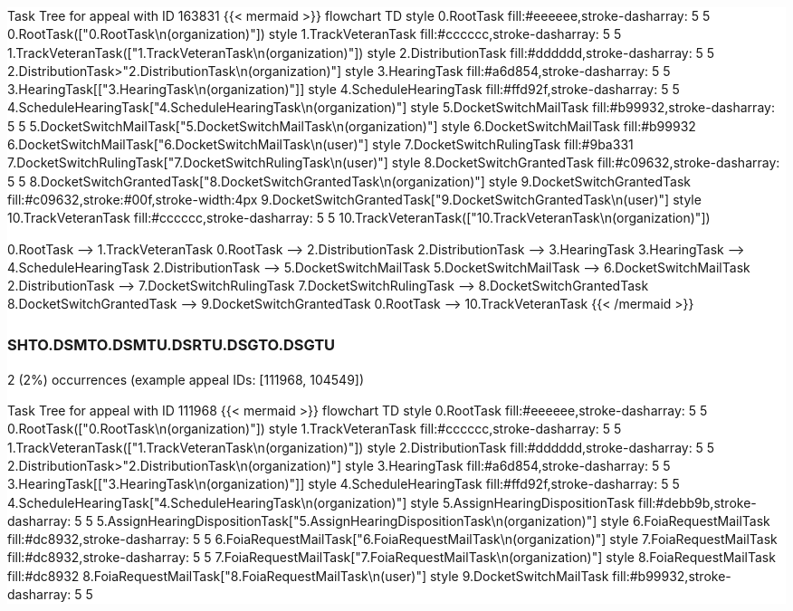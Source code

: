 Task Tree for appeal with ID 163831
{{< mermaid >}}
flowchart TD
style 0.RootTask fill:#eeeeee,stroke-dasharray: 5 5
  0.RootTask(["0.RootTask\n(organization)"])
style 1.TrackVeteranTask fill:#cccccc,stroke-dasharray: 5 5
  1.TrackVeteranTask(["1.TrackVeteranTask\n(organization)"])
style 2.DistributionTask fill:#dddddd,stroke-dasharray: 5 5
  2.DistributionTask>"2.DistributionTask\n(organization)"]
style 3.HearingTask fill:#a6d854,stroke-dasharray: 5 5
  3.HearingTask[["3.HearingTask\n(organization)"]]
style 4.ScheduleHearingTask fill:#ffd92f,stroke-dasharray: 5 5
  4.ScheduleHearingTask["4.ScheduleHearingTask\n(organization)"]
style 5.DocketSwitchMailTask fill:#b99932,stroke-dasharray: 5 5
  5.DocketSwitchMailTask["5.DocketSwitchMailTask\n(organization)"]
style 6.DocketSwitchMailTask fill:#b99932
  6.DocketSwitchMailTask["6.DocketSwitchMailTask\n(user)"]
style 7.DocketSwitchRulingTask fill:#9ba331
  7.DocketSwitchRulingTask["7.DocketSwitchRulingTask\n(user)"]
style 8.DocketSwitchGrantedTask fill:#c09632,stroke-dasharray: 5 5
  8.DocketSwitchGrantedTask["8.DocketSwitchGrantedTask\n(organization)"]
style 9.DocketSwitchGrantedTask fill:#c09632,stroke:#00f,stroke-width:4px
  9.DocketSwitchGrantedTask["9.DocketSwitchGrantedTask\n(user)"]
style 10.TrackVeteranTask fill:#cccccc,stroke-dasharray: 5 5
  10.TrackVeteranTask(["10.TrackVeteranTask\n(organization)"])

0.RootTask --> 1.TrackVeteranTask
0.RootTask --> 2.DistributionTask
2.DistributionTask --> 3.HearingTask
3.HearingTask --> 4.ScheduleHearingTask
2.DistributionTask --> 5.DocketSwitchMailTask
5.DocketSwitchMailTask --> 6.DocketSwitchMailTask
2.DistributionTask --> 7.DocketSwitchRulingTask
7.DocketSwitchRulingTask --> 8.DocketSwitchGrantedTask
8.DocketSwitchGrantedTask --> 9.DocketSwitchGrantedTask
0.RootTask --> 10.TrackVeteranTask
{{< /mermaid >}}


### SHTO.DSMTO.DSMTU.DSRTU.DSGTO.DSGTU

2 (2%) occurrences (example appeal IDs: [111968, 104549])

Task Tree for appeal with ID 111968
{{< mermaid >}}
flowchart TD
style 0.RootTask fill:#eeeeee,stroke-dasharray: 5 5
  0.RootTask(["0.RootTask\n(organization)"])
style 1.TrackVeteranTask fill:#cccccc,stroke-dasharray: 5 5
  1.TrackVeteranTask(["1.TrackVeteranTask\n(organization)"])
style 2.DistributionTask fill:#dddddd,stroke-dasharray: 5 5
  2.DistributionTask>"2.DistributionTask\n(organization)"]
style 3.HearingTask fill:#a6d854,stroke-dasharray: 5 5
  3.HearingTask[["3.HearingTask\n(organization)"]]
style 4.ScheduleHearingTask fill:#ffd92f,stroke-dasharray: 5 5
  4.ScheduleHearingTask["4.ScheduleHearingTask\n(organization)"]
style 5.AssignHearingDispositionTask fill:#debb9b,stroke-dasharray: 5 5
  5.AssignHearingDispositionTask["5.AssignHearingDispositionTask\n(organization)"]
style 6.FoiaRequestMailTask fill:#dc8932,stroke-dasharray: 5 5
  6.FoiaRequestMailTask["6.FoiaRequestMailTask\n(organization)"]
style 7.FoiaRequestMailTask fill:#dc8932,stroke-dasharray: 5 5
  7.FoiaRequestMailTask["7.FoiaRequestMailTask\n(organization)"]
style 8.FoiaRequestMailTask fill:#dc8932
  8.FoiaRequestMailTask["8.FoiaRequestMailTask\n(user)"]
style 9.DocketSwitchMailTask fill:#b99932,stroke-dasharray: 5 5